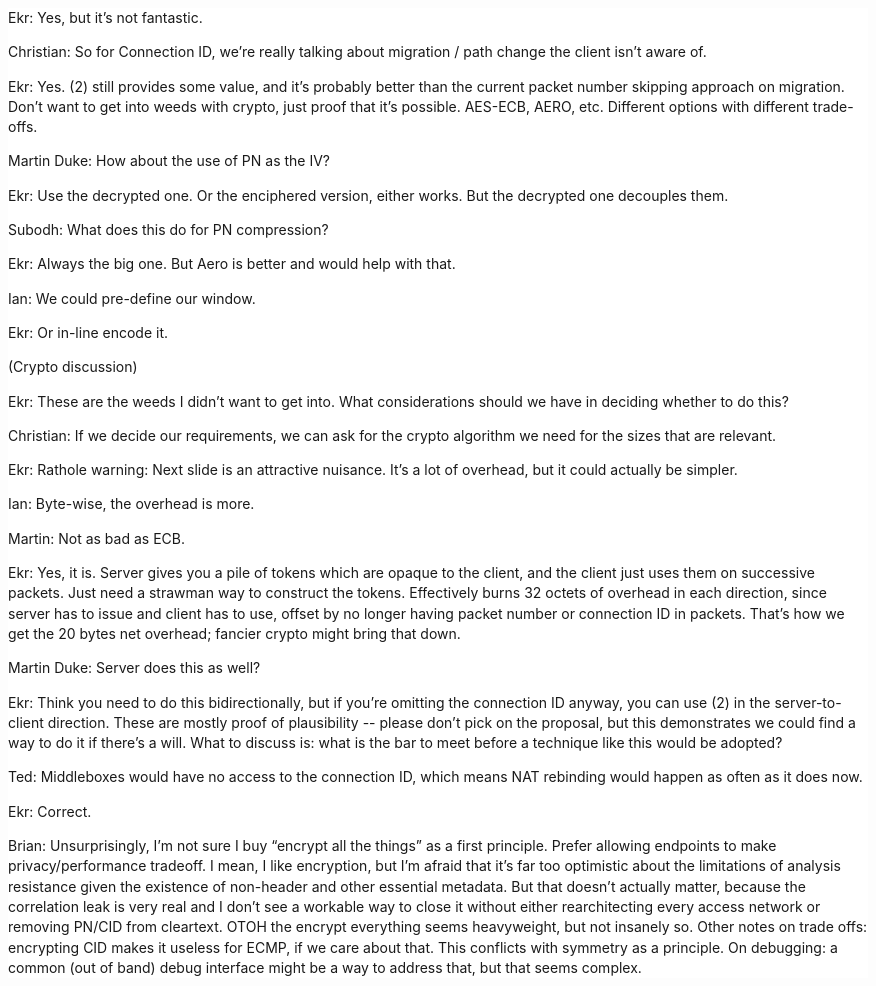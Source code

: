 Ekr:  Yes, but it’s not fantastic.

Christian:  So for Connection ID, we’re really talking about migration / path change the client isn’t aware of.

Ekr:  Yes.  (2) still provides some value, and it’s probably better than the current packet number skipping approach on migration.  Don’t want to get into weeds with crypto, just proof that it’s possible.  AES-ECB, AERO, etc.  Different options with different trade-offs.

Martin Duke:  How about the use of PN as the IV?

Ekr:  Use the decrypted one.  Or the enciphered version, either works.  But the decrypted one decouples them.

Subodh:  What does this do for PN compression?

Ekr:  Always the big one.  But Aero is better and would help with that.

Ian:  We could pre-define our window.

Ekr:  Or in-line encode it.

(Crypto discussion)

Ekr:  These are the weeds I didn’t want to get into.  What considerations should we have in deciding whether to do this?

Christian:  If we decide our requirements, we can ask for the crypto algorithm we need for the sizes that are relevant.

Ekr:  Rathole warning:  Next slide is an attractive nuisance.  It’s a lot of overhead, but it could actually be simpler.

Ian:  Byte-wise, the overhead is more.

Martin:  Not as bad as ECB.

Ekr:  Yes, it is.  Server gives you a pile of tokens which are opaque to the client, and the client just uses them on successive packets.  Just need a strawman way to construct the tokens.  Effectively burns 32 octets of overhead in each direction, since server has to issue and client has to use, offset by no longer having packet number or connection ID in packets.  That’s how we get the 20 bytes net overhead; fancier crypto might bring that down.

Martin Duke:  Server does this as well?

Ekr:  Think you need to do this bidirectionally, but if you’re omitting the connection ID anyway, you can use (2) in the server-to-client direction.  These are mostly proof of plausibility -- please don’t pick on the proposal, but this demonstrates we could find a way to do it if there’s a will.  What to discuss is: what is the bar to meet before a technique like this would be adopted?

Ted:  Middleboxes would have no access to the connection ID, which means NAT rebinding would happen as often as it does now.

Ekr:  Correct.

Brian: Unsurprisingly, I’m not sure I buy “encrypt all the things” as a first principle. Prefer allowing endpoints to make privacy/performance tradeoff. I mean, I like encryption, but I’m afraid that it’s far too optimistic about the limitations of analysis resistance given the existence of non-header and other essential metadata. But that doesn’t actually matter, because the correlation leak is very real and I don’t see a workable way to close it without either rearchitecting every access network or removing PN/CID from cleartext. OTOH the encrypt everything seems heavyweight, but not insanely so. Other notes on trade offs: encrypting CID makes it useless for ECMP, if we care about that. This conflicts with symmetry as a principle. On debugging: a common (out of band) debug interface might be a way to address that, but that seems complex.
